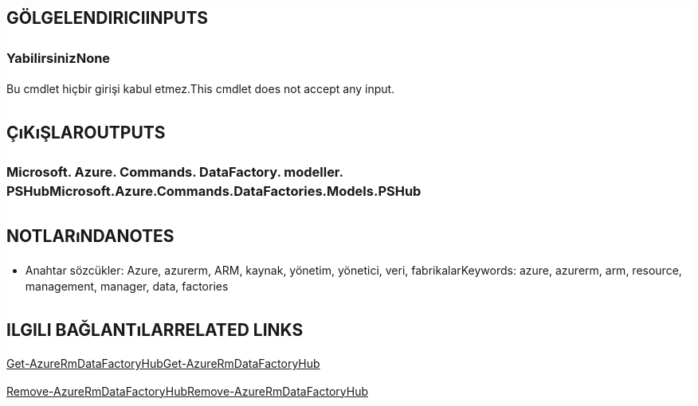 ## <span data-ttu-id="d7e77-139">GÖLGELENDIRICI</span><span class="sxs-lookup"><span data-stu-id="d7e77-139">INPUTS</span></span>

### <span data-ttu-id="d7e77-140">Yabilirsiniz</span><span class="sxs-lookup"><span data-stu-id="d7e77-140">None</span></span>
<span data-ttu-id="d7e77-141">Bu cmdlet hiçbir girişi kabul etmez.</span><span class="sxs-lookup"><span data-stu-id="d7e77-141">This cmdlet does not accept any input.</span></span>

## <span data-ttu-id="d7e77-142">ÇıKıŞLAR</span><span class="sxs-lookup"><span data-stu-id="d7e77-142">OUTPUTS</span></span>

### <span data-ttu-id="d7e77-143">Microsoft. Azure. Commands. DataFactory. modeller. PSHub</span><span class="sxs-lookup"><span data-stu-id="d7e77-143">Microsoft.Azure.Commands.DataFactories.Models.PSHub</span></span>

## <span data-ttu-id="d7e77-144">NOTLARıNDA</span><span class="sxs-lookup"><span data-stu-id="d7e77-144">NOTES</span></span>
* <span data-ttu-id="d7e77-145">Anahtar sözcükler: Azure, azurerm, ARM, kaynak, yönetim, yönetici, veri, fabrikalar</span><span class="sxs-lookup"><span data-stu-id="d7e77-145">Keywords: azure, azurerm, arm, resource, management, manager, data, factories</span></span>

## <span data-ttu-id="d7e77-146">ILGILI BAĞLANTıLAR</span><span class="sxs-lookup"><span data-stu-id="d7e77-146">RELATED LINKS</span></span>

[<span data-ttu-id="d7e77-147">Get-AzureRmDataFactoryHub</span><span class="sxs-lookup"><span data-stu-id="d7e77-147">Get-AzureRmDataFactoryHub</span></span>](./Get-AzureRmDataFactoryHub.md)

[<span data-ttu-id="d7e77-148">Remove-AzureRmDataFactoryHub</span><span class="sxs-lookup"><span data-stu-id="d7e77-148">Remove-AzureRmDataFactoryHub</span></span>](./Remove-AzureRmDataFactoryHub.md)


